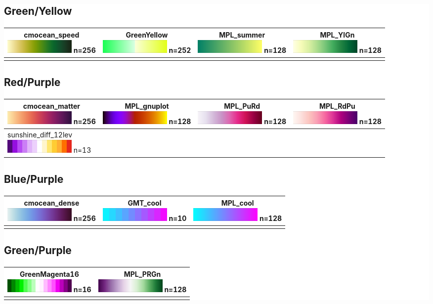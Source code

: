 ## Green/Yellow

| cmocean\_speed<br>[![img](images/cmocean_speed_labelbar.sm.png)](https://www.ncl.ucar.edu/Document/Graphics/ColorTables/cmocean_speed.shtml) n=256 | GreenYellow<br>[![img](images/GreenYellow_labelbar.sm.png)](https://www.ncl.ucar.edu/Document/Graphics/ColorTables/GreenYellow.shtml) n=252 | MPL\_summer<br>[![img](images/MPL_summer_labelbar.sm.png)](https://www.ncl.ucar.edu/Document/Graphics/ColorTables/MPL_summer.shtml) n=128 | MPL\_YlGn<br>[![img](images/MPL_YlGn_labelbar.sm.png)](https://www.ncl.ucar.edu/Document/Graphics/ColorTables/MPL_YlGn.shtml) n=128 |
| -------------------------------------------------------------------------------------------------------------------------------------------------- | ------------------------------------------------------------------------------------------------------------------------------------------- | ----------------------------------------------------------------------------------------------------------------------------------------- | ----------------------------------------------------------------------------------------------------------------------------------- |
|                                                                                                                                                    |                                                                                                                                             |                                                                                                                                           |                                                                                                                                     |

## Red/Purple

| cmocean\_matter<br>[![img](images/cmocean_matter_labelbar.sm.png)](https://www.ncl.ucar.edu/Document/Graphics/ColorTables/cmocean_matter.shtml) n=256                | MPL\_gnuplot<br>[![img](images/MPL_gnuplot_labelbar.sm.png)](https://www.ncl.ucar.edu/Document/Graphics/ColorTables/MPL_gnuplot.shtml) n=128 | MPL\_PuRd<br>[![img](images/MPL_PuRd_labelbar.sm.png)](https://www.ncl.ucar.edu/Document/Graphics/ColorTables/MPL_PuRd.shtml) n=128 | MPL\_RdPu<br>[![img](images/MPL_RdPu_labelbar.sm.png)](https://www.ncl.ucar.edu/Document/Graphics/ColorTables/MPL_RdPu.shtml) n=128 |
| -------------------------------------------------------------------------------------------------------------------------------------------------------------------- | -------------------------------------------------------------------------------------------------------------------------------------------- | ----------------------------------------------------------------------------------------------------------------------------------- | ----------------------------------------------------------------------------------------------------------------------------------- |
| sunshine\_diff\_12lev<br>[![img](images/sunshine_diff_12lev_labelbar.sm.png)](https://www.ncl.ucar.edu/Document/Graphics/ColorTables/sunshine_diff_12lev.shtml) n=13 |                                                                                                                                              |                                                                                                                                     |                                                                                                                                     |

## Blue/Purple

| cmocean\_dense<br>[![img](images/cmocean_dense_labelbar.sm.png)](https://www.ncl.ucar.edu/Document/Graphics/ColorTables/cmocean_dense.shtml) n=256 | GMT\_cool<br>[![img](images/GMT_cool_labelbar.sm.png)](https://www.ncl.ucar.edu/Document/Graphics/ColorTables/GMT_cool.shtml) n=10 | MPL\_cool<br>[![img](images/MPL_cool_labelbar.sm.png)](https://www.ncl.ucar.edu/Document/Graphics/ColorTables/MPL_cool.shtml) n=128 |
| -------------------------------------------------------------------------------------------------------------------------------------------------- | ---------------------------------------------------------------------------------------------------------------------------------- | ----------------------------------------------------------------------------------------------------------------------------------- |
|                                                                                                                                                    |                                                                                                                                    |                                                                                                                                     |

## Green/Purple

| GreenMagenta16<br>[![img](images/GreenMagenta16_labelbar.sm.png)](https://www.ncl.ucar.edu/Document/Graphics/ColorTables/GreenMagenta16.shtml) n=16 | MPL\_PRGn<br>[![img](images/MPL_PRGn_labelbar.sm.png)](https://www.ncl.ucar.edu/Document/Graphics/ColorTables/MPL_PRGn.shtml) n=128 |
| --------------------------------------------------------------------------------------------------------------------------------------------------- | ----------------------------------------------------------------------------------------------------------------------------------- |
|                                                                                                                                                     |                                                                                                                                     |

